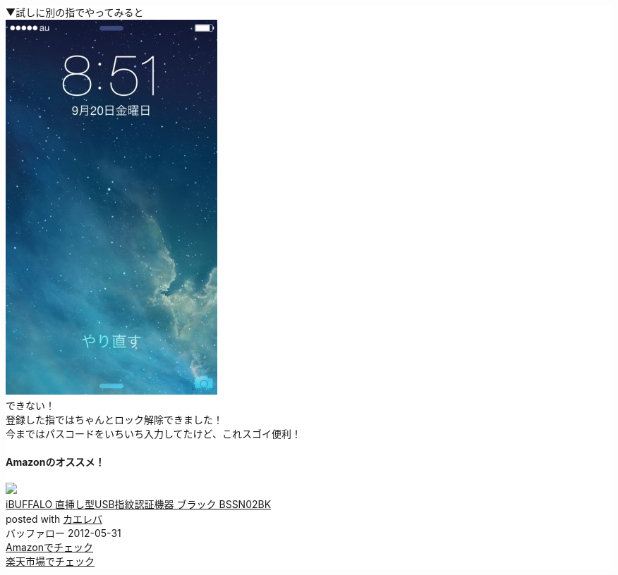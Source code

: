 ▼試しに別の指でやってみると<br />
<img src="/wp-content/uploads/iPhone5sfinger_130920_03-300x532.jpg" alt="iPhone5sfinger_130920_03" width="300" height="532" class="alignnone size-medium wp-image-9571" /><br />
できない！<br />
登録した指ではちゃんとロック解除できました！<br />
今まではパスコードをいちいち入力してたけど、これスゴイ便利！</p>
<h4 class="aam">Amazonのオススメ！</h4>
<div class="kaerebalink-box">
<div class="kaerebalink-image"><a href="https://www.amazon.co.jp/exec/obidos/ASIN/B0081BNUU2/same-22/ref=nosim/" rel="nofollow" target="_blank"><img src="https://images-fe.ssl-images-amazon.com/images/I/31m0tHYy5cL._SL160_.jpg" style="border: none;" /></a></div>
<div class="kaerebalink-info">
<div class="kaerebalink-name"><a href="https://www.amazon.co.jp/exec/obidos/ASIN/B0081BNUU2/same-22/ref=nosim/" rel="nofollow" target="_blank">iBUFFALO 直挿し型USB指紋認証機器 ブラック BSSN02BK</a>
<div class="kaerebalink-powered-date">posted with <a href="https://kaereba.com" rel="nofollow" target="_blank">カエレバ</a></div>
</div>
<div class="kaerebalink-detail"> バッファロー 2012-05-31    </div>
<div class="kaerebalink-link1">
<div class="shoplinkamazon"><a href="https://www.amazon.co.jp/gp/search?keywords=BSSN02BK&__mk_ja_JP=%83J%83%5E%83J%83i&tag=same-22" rel="nofollow" target="_blank" title="アマゾン" >Amazonでチェック</a></div>
<div class="shoplinkrakuten"><a href="http://c.af.moshimo.com/af/c/click?a_id=374939&p_id=54&pc_id=54&pl_id=616&s_v=b5Rz2P0601xu&url=http%3A%2F%2Fsearch.rakuten.co.jp%2Fsearch%2Fmall%2FBSSN02BK%2F-%2Ff.1-p.1-s.1-sf.0-st.A-v.2%3Fx%3D0" rel="nofollow" target="_blank" title="楽天市場" >楽天市場でチェック</a></div>
</div>
</div>
<div class="booklink-footer"></div>
</div>
